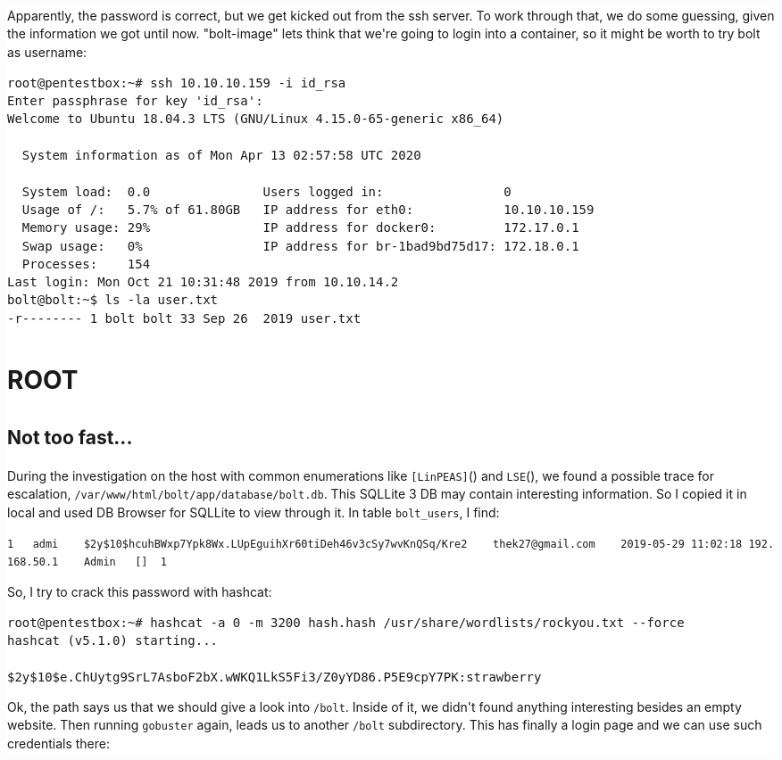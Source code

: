 Apparently, the password is correct, but we get kicked out from the ssh server. To work through that, we do some guessing, given the information we got until now. "bolt-image" lets think that we're going to login into a container, so it might be worth to try bolt as username:

<pre>
root@pentestbox:~# ssh 10.10.10.159 -i id_rsa
Enter passphrase for key 'id_rsa': 
Welcome to Ubuntu 18.04.3 LTS (GNU/Linux 4.15.0-65-generic x86_64)

  System information as of Mon Apr 13 02:57:58 UTC 2020

  System load:  0.0               Users logged in:                0
  Usage of /:   5.7% of 61.80GB   IP address for eth0:            10.10.10.159
  Memory usage: 29%               IP address for docker0:         172.17.0.1
  Swap usage:   0%                IP address for br-1bad9bd75d17: 172.18.0.1
  Processes:    154
Last login: Mon Oct 21 10:31:48 2019 from 10.10.14.2
bolt@bolt:~$ ls -la user.txt 
-r-------- 1 bolt bolt 33 Sep 26  2019 user.txt
</pre>

# ROOT

## Not too fast...

During the investigation on the host with common enumerations like ```[LinPEAS]```() and ```LSE```(), we found a possible trace for escalation, ```/var/www/html/bolt/app/database/bolt.db```. This SQLLite 3 DB may contain interesting information. So I copied it in local and used DB Browser for SQLLite to view through it. In table ```bolt_users```, I find:

	1	admi	$2y$10$hcuhBWxp7Ypk8Wx.LUpEguihXr60tiDeh46v3cSy7wvKnQSq/Kre2	thek27@gmail.com	2019-05-29 11:02:18	192.168.50.1	Admin	[]	1

So, I try to crack this password with hashcat:


<pre>root@pentestbox:~# hashcat -a 0 -m 3200 hash.hash /usr/share/wordlists/rockyou.txt --force        
hashcat (v5.1.0) starting...

$2y$10$e.ChUytg9SrL7AsboF2bX.wWKQ1LkS5Fi3/Z0yYD86.P5E9cpY7PK:strawberry
</pre>

Ok, the path says us that we should give a look into ```/bolt```. Inside of it, we didn't found anything interesting besides an empty website. Then running ```gobuster``` again, leads us to another ```/bolt``` subdirectory. This has finally a login page and we can use such credentials there:

